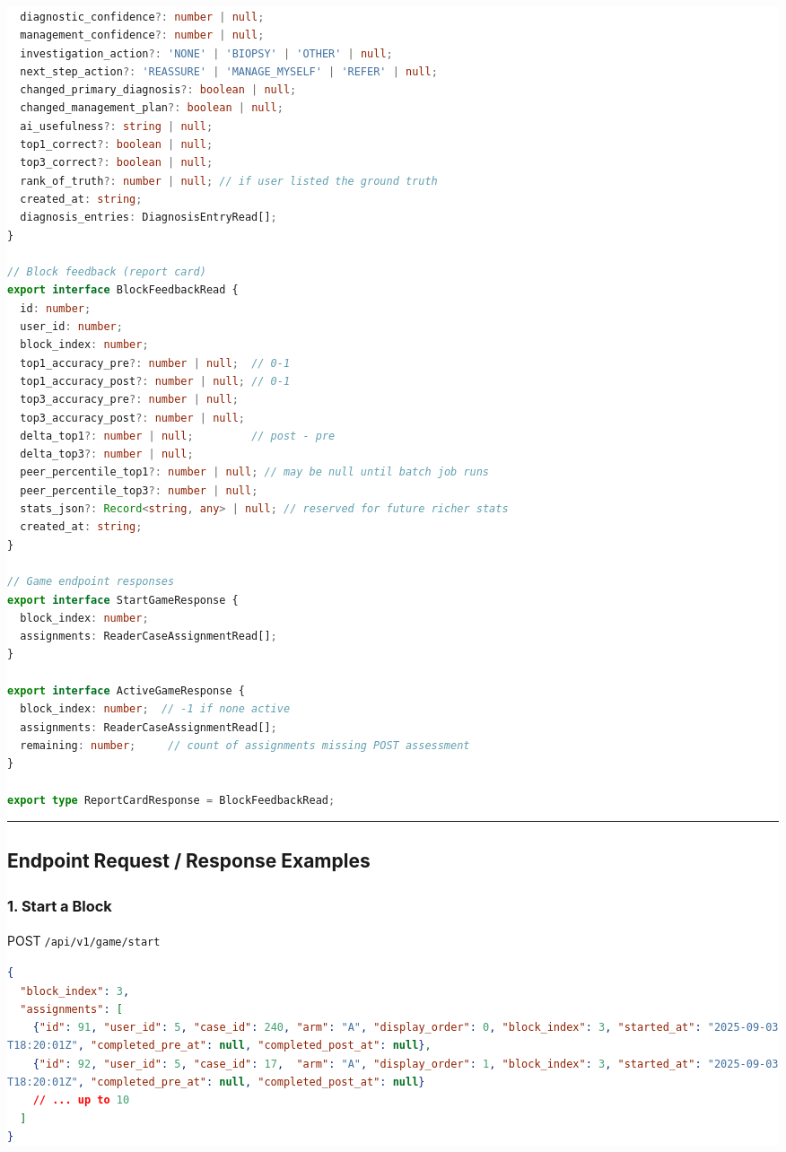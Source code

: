 ```ts
  diagnostic_confidence?: number | null;
  management_confidence?: number | null;
  investigation_action?: 'NONE' | 'BIOPSY' | 'OTHER' | null;
  next_step_action?: 'REASSURE' | 'MANAGE_MYSELF' | 'REFER' | null;
  changed_primary_diagnosis?: boolean | null;
  changed_management_plan?: boolean | null;
  ai_usefulness?: string | null;
  top1_correct?: boolean | null;
  top3_correct?: boolean | null;
  rank_of_truth?: number | null; // if user listed the ground truth
  created_at: string;
  diagnosis_entries: DiagnosisEntryRead[];
}

// Block feedback (report card)
export interface BlockFeedbackRead {
  id: number;
  user_id: number;
  block_index: number;
  top1_accuracy_pre?: number | null;  // 0-1
  top1_accuracy_post?: number | null; // 0-1
  top3_accuracy_pre?: number | null;
  top3_accuracy_post?: number | null;
  delta_top1?: number | null;         // post - pre
  delta_top3?: number | null;
  peer_percentile_top1?: number | null; // may be null until batch job runs
  peer_percentile_top3?: number | null;
  stats_json?: Record<string, any> | null; // reserved for future richer stats
  created_at: string;
}

// Game endpoint responses
export interface StartGameResponse {
  block_index: number;
  assignments: ReaderCaseAssignmentRead[];
}

export interface ActiveGameResponse {
  block_index: number;  // -1 if none active
  assignments: ReaderCaseAssignmentRead[];
  remaining: number;     // count of assignments missing POST assessment
}

export type ReportCardResponse = BlockFeedbackRead;
```

---
## Endpoint Request / Response Examples

### 1. Start a Block
POST `/api/v1/game/start`
```json
{
  "block_index": 3,
  "assignments": [
    {"id": 91, "user_id": 5, "case_id": 240, "arm": "A", "display_order": 0, "block_index": 3, "started_at": "2025-09-03T18:20:01Z", "completed_pre_at": null, "completed_post_at": null},
    {"id": 92, "user_id": 5, "case_id": 17,  "arm": "A", "display_order": 1, "block_index": 3, "started_at": "2025-09-03T18:20:01Z", "completed_pre_at": null, "completed_post_at": null}
    // ... up to 10
  ]
}
```